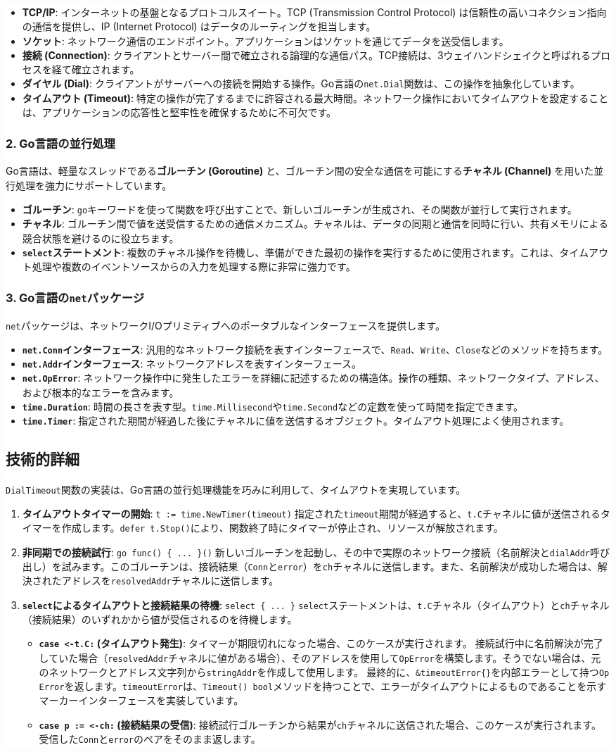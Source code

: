 *   **TCP/IP**: インターネットの基盤となるプロトコルスイート。TCP (Transmission Control Protocol) は信頼性の高いコネクション指向の通信を提供し、IP (Internet Protocol) はデータのルーティングを担当します。
*   **ソケット**: ネットワーク通信のエンドポイント。アプリケーションはソケットを通じてデータを送受信します。
*   **接続 (Connection)**: クライアントとサーバー間で確立される論理的な通信パス。TCP接続は、3ウェイハンドシェイクと呼ばれるプロセスを経て確立されます。
*   **ダイヤル (Dial)**: クライアントがサーバーへの接続を開始する操作。Go言語の`net.Dial`関数は、この操作を抽象化しています。
*   **タイムアウト (Timeout)**: 特定の操作が完了するまでに許容される最大時間。ネットワーク操作においてタイムアウトを設定することは、アプリケーションの応答性と堅牢性を確保するために不可欠です。

### 2. Go言語の並行処理

Go言語は、軽量なスレッドである**ゴルーチン (Goroutine)** と、ゴルーチン間の安全な通信を可能にする**チャネル (Channel)** を用いた並行処理を強力にサポートしています。

*   **ゴルーチン**: `go`キーワードを使って関数を呼び出すことで、新しいゴルーチンが生成され、その関数が並行して実行されます。
*   **チャネル**: ゴルーチン間で値を送受信するための通信メカニズム。チャネルは、データの同期と通信を同時に行い、共有メモリによる競合状態を避けるのに役立ちます。
*   **`select`ステートメント**: 複数のチャネル操作を待機し、準備ができた最初の操作を実行するために使用されます。これは、タイムアウト処理や複数のイベントソースからの入力を処理する際に非常に強力です。

### 3. Go言語の`net`パッケージ

`net`パッケージは、ネットワークI/Oプリミティブへのポータブルなインターフェースを提供します。

*   **`net.Conn`インターフェース**: 汎用的なネットワーク接続を表すインターフェースで、`Read`、`Write`、`Close`などのメソッドを持ちます。
*   **`net.Addr`インターフェース**: ネットワークアドレスを表すインターフェース。
*   **`net.OpError`**: ネットワーク操作中に発生したエラーを詳細に記述するための構造体。操作の種類、ネットワークタイプ、アドレス、および根本的なエラーを含みます。
*   **`time.Duration`**: 時間の長さを表す型。`time.Millisecond`や`time.Second`などの定数を使って時間を指定できます。
*   **`time.Timer`**: 指定された期間が経過した後にチャネルに値を送信するオブジェクト。タイムアウト処理によく使用されます。

## 技術的詳細

`DialTimeout`関数の実装は、Go言語の並行処理機能を巧みに利用して、タイムアウトを実現しています。

1.  **タイムアウトタイマーの開始**:
    `t := time.NewTimer(timeout)`
    指定された`timeout`期間が経過すると、`t.C`チャネルに値が送信されるタイマーを作成します。`defer t.Stop()`により、関数終了時にタイマーが停止され、リソースが解放されます。

2.  **非同期での接続試行**:
    `go func() { ... }()`
    新しいゴルーチンを起動し、その中で実際のネットワーク接続（名前解決と`dialAddr`呼び出し）を試みます。このゴルーチンは、接続結果（`Conn`と`error`）を`ch`チャネルに送信します。また、名前解決が成功した場合は、解決されたアドレスを`resolvedAddr`チャネルに送信します。

3.  **`select`によるタイムアウトと接続結果の待機**:
    `select { ... }`
    `select`ステートメントは、`t.C`チャネル（タイムアウト）と`ch`チャネル（接続結果）のいずれかから値が受信されるのを待機します。

    *   **`case <-t.C:` (タイムアウト発生)**:
        タイマーが期限切れになった場合、このケースが実行されます。
        接続試行中に名前解決が完了していた場合（`resolvedAddr`チャネルに値がある場合）、そのアドレスを使用して`OpError`を構築します。そうでない場合は、元のネットワークとアドレス文字列から`stringAddr`を作成して使用します。
        最終的に、`&timeoutError{}`を内部エラーとして持つ`OpError`を返します。`timeoutError`は、`Timeout() bool`メソッドを持つことで、エラーがタイムアウトによるものであることを示すマーカーインターフェースを実装しています。

    *   **`case p := <-ch:` (接続結果の受信)**:
        接続試行ゴルーチンから結果が`ch`チャネルに送信された場合、このケースが実行されます。
        受信した`Conn`と`error`のペアをそのまま返します。
